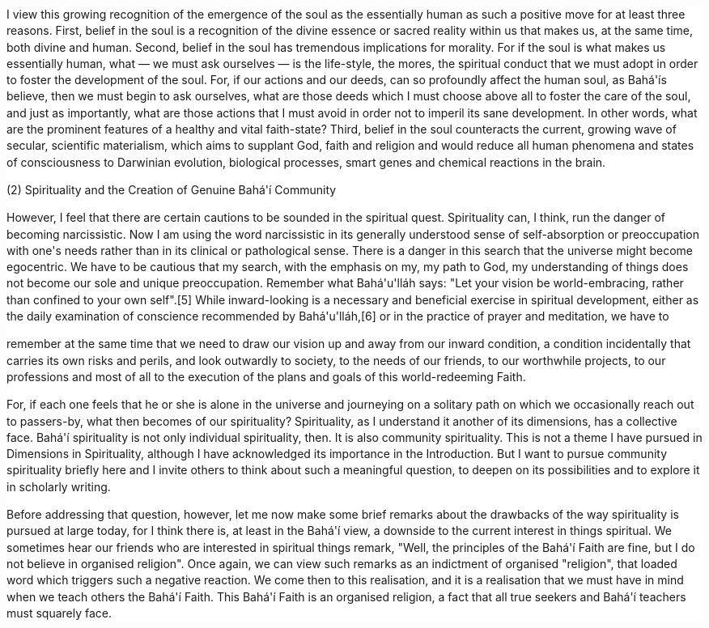 I view this growing recognition of the emergence of the soul as the essentially human as such a
positive move for at least three reasons. First, belief in the soul is a recognition of the divine essence
or sacred reality within us that makes us, at the same time, both divine and human. Second, belief in
the soul has tremendous implications for morality. For if the soul is what makes us essentially
human, what — we must ask ourselves — is the life-style, the mores, the spiritual conduct that we
must adopt in order to foster the development of the soul. For, if our actions and our deeds, can so
profoundly affect the human soul, as Bahá'ís believe, then we must begin to ask ourselves, what are
those deeds which I must choose above all to foster the care of the soul, and just as importantly,
what are those actions that I must avoid in order not to imperil its sane development. In other words,
what are the prominent features of a healthy and vital faith-state? Third, belief in the soul
counteracts the current, growing wave of secular, scientific materialism, which aims to supplant
God, faith and religion and would reduce all human phenomena and states of consciousness to
Darwinian evolution, biological processes, smart genes and chemical reactions in the brain.

(2) Spirituality and the Creation of Genuine Bahá'í Community

However, I feel that there are certain cautions to be sounded in the spiritual quest. Spirituality can, I
think, run the danger of becoming narcissistic. Now I am using the word narcissistic in its generally
understood sense of self-absorption or preoccupation with one's needs rather than in its clinical or
pathological sense. There is a danger in this search that the universe might become egocentric. We
have to be cautious that my search, with the emphasis on my, my path to God, my understanding of
things does not become our sole and unique preoccupation. Remember what Bahá'u'lláh says: "Let
your vision be world-embracing, rather than confined to your own self".[5] While inward-looking is
a necessary and beneficial exercise in spiritual development, either as the daily examination of
conscience recommended by Bahá'u'lláh,[6] or in the practice of prayer and meditation, we have to

remember at the same time that we need to draw our vision up and away from our inward condition,
a condition incidentally that carries its own risks and perils, and look outwardly to society, to the
needs of our friends, to our worthwhile projects, to our professions and most of all to the execution
of the plans and goals of this world-redeeming Faith.

For, if each one feels that he or she is alone in the universe and journeying on a solitary path on
which we occasionally reach out to passers-by, what then becomes of our spirituality? Spirituality,
as I understand it another of its dimensions, has a collective face. Bahá'í spirituality is not only
individual spirituality, then. It is also community spirituality. This is not a theme I have pursued in
Dimensions in Spirituality, although I have acknowledged its importance in the Introduction. But I
want to pursue community spirituality briefly here and I invite others to think about such a
meaningful question, to deepen on its possibilities and to explore it in scholarly writing.

Before addressing that question, however, let me now make some brief remarks about the
drawbacks of the way spirituality is pursued at large today, for I think there is, at least in the Bahá'í
view, a downside to the current interest in things spiritual. We sometimes hear our friends who are
interested in spiritual things remark, "Well, the principles of the Bahá'í Faith are fine, but I do not
believe in organised religion". Once again, we can view such remarks as an indictment of organised
"religion", that loaded word which triggers such a negative reaction. We come then to this
realisation, and it is a realisation that we must have in mind when we teach others the Bahá'í Faith.
This Bahá'í Faith is an organised religion, a fact that all true seekers and Bahá'í teachers must
squarely face.
